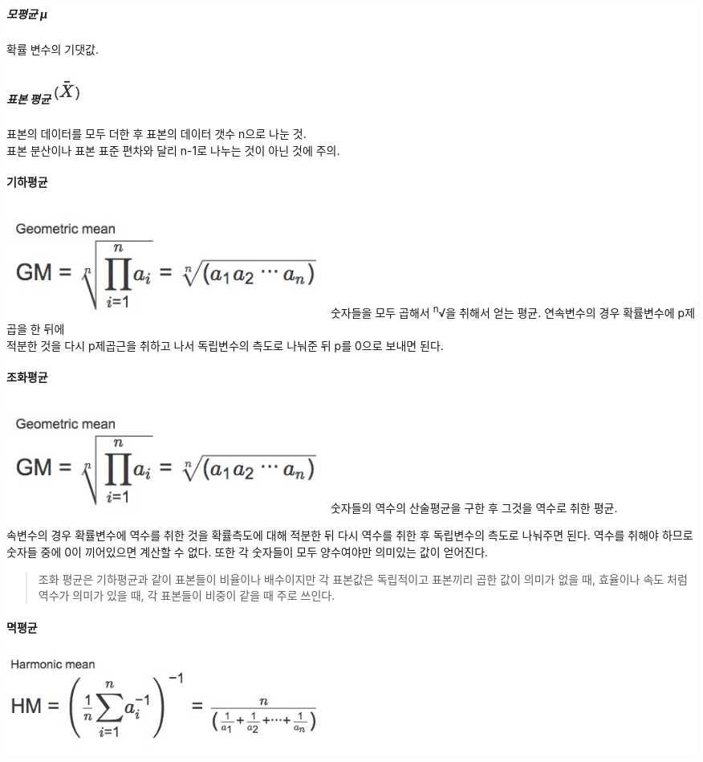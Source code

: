 ##### 모평균 μ

확률 변수의 기댓값.

##### 표본 평균 <img src="./img/math/mean3.jpeg">

표본의 데이터를 모두 더한 후 표본의 데이터 갯수 n으로 나눈 것.
<br> 표본 분산이나 표본 표준 편차와 달리 n-1로 나누는 것이 아닌 것에 주의.

#### 기하평균

<img src="./img/math/mean4.jpeg" width=400>
숫자들을 모두 곱해서 <sup>n</sup>√을 취해서 얻는 평균. 연속변수의 경우 확률변수에 p제곱을 한 뒤에 
<br> 적분한 것을 다시 p제곱근을 취하고 나서 독립변수의 측도로 나눠준 뒤 p를 0으로 보내면 된다.

#### 조화평균

<img src="./img/math/mean4.jpeg" width=400>
숫자들의 역수의 산술평균을 구한 후 그것을 역수로 취한 평균.

속변수의 경우 확률변수에 역수를 취한 것을 확률측도에 대해 적분한 뒤 다시 역수를 취한 후 독립변수의 측도로 나눠주면 된다. 역수를 취해야 하므로 숫자들 중에 0이 끼어있으면 계산할 수 없다. 또한 각 숫자들이 모두 양수여야만 의미있는 값이 얻어진다. 

> 조화 평균은 기하평균과 같이 표본들이 비율이나 배수이지만 각 표본값은 독립적이고 표본끼리 곱한 값이 의미가 없을 때, 효율이나 속도 처럼 역수가 의미가 있을 때, 각 표본들이 비중이 같을 때 주로 쓰인다.

#### 멱평균

<img src="./img/math/mean5.jpeg" width=400>
